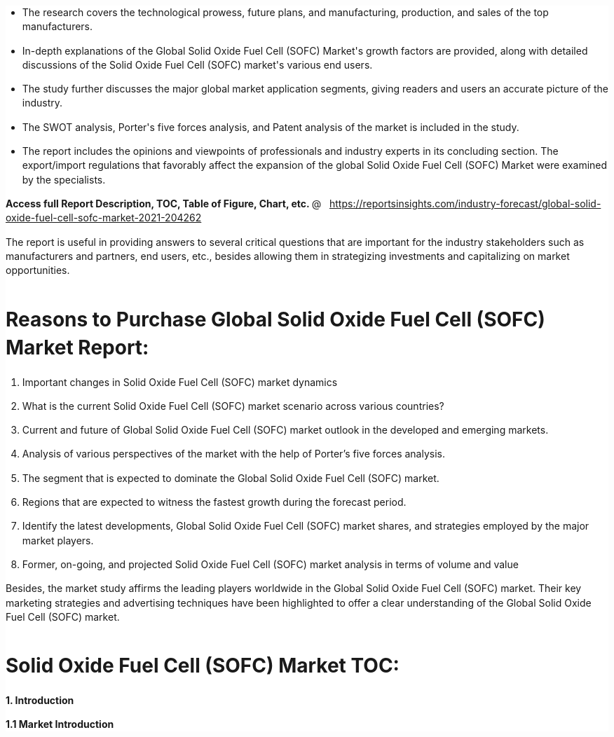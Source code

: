 - The research covers the technological prowess, future plans, and manufacturing, production, and sales of the top manufacturers.

- In-depth explanations of the Global Solid Oxide Fuel Cell (SOFC) Market's growth factors are provided, along with detailed discussions of the Solid Oxide Fuel Cell (SOFC) market's various end users.

- The study further discusses the major global market application segments, giving readers and users an accurate picture of the industry.

- The SWOT analysis, Porter's five forces analysis, and Patent analysis of the market is included in the study.

- The report includes the opinions and viewpoints of professionals and industry experts in its concluding section. The export/import regulations that favorably affect the expansion of the global Solid Oxide Fuel Cell (SOFC) Market were examined by the specialists.

<strong>Access full Report Description, TOC, Table of Figure, Chart, etc. </strong>@   <a href=https://reportsinsights.com/industry-forecast/global-solid-oxide-fuel-cell-sofc-market-2021-204262>https://reportsinsights.com/industry-forecast/global-solid-oxide-fuel-cell-sofc-market-2021-204262</a>

The report is useful in providing answers to several critical questions that are important for the industry stakeholders such as manufacturers and partners, end users, etc., besides allowing them in strategizing investments and capitalizing on market opportunities.

# <strong>Reasons to Purchase Global Solid Oxide Fuel Cell (SOFC) Market Report:</strong>

1. Important changes in Solid Oxide Fuel Cell (SOFC) market dynamics

2. What is the current Solid Oxide Fuel Cell (SOFC) market scenario across various countries?

3. Current and future of Global Solid Oxide Fuel Cell (SOFC) market outlook in the developed and emerging markets.

4. Analysis of various perspectives of the market with the help of Porter’s five forces analysis.

5. The segment that is expected to dominate the Global Solid Oxide Fuel Cell (SOFC) market.

6. Regions that are expected to witness the fastest growth during the forecast period.

7. Identify the latest developments, Global Solid Oxide Fuel Cell (SOFC) market shares, and strategies employed by the major market players.

8. Former, on-going, and projected Solid Oxide Fuel Cell (SOFC) market analysis in terms of volume and value

Besides, the market study affirms the leading players worldwide in the Global Solid Oxide Fuel Cell (SOFC) market. Their key marketing strategies and advertising techniques have been highlighted to offer a clear understanding of the Global Solid Oxide Fuel Cell (SOFC) market.

# <strong>Solid Oxide Fuel Cell (SOFC) Market TOC:</strong>

<strong>1. Introduction</strong>

<strong>1.1 Market Introduction</strong>
